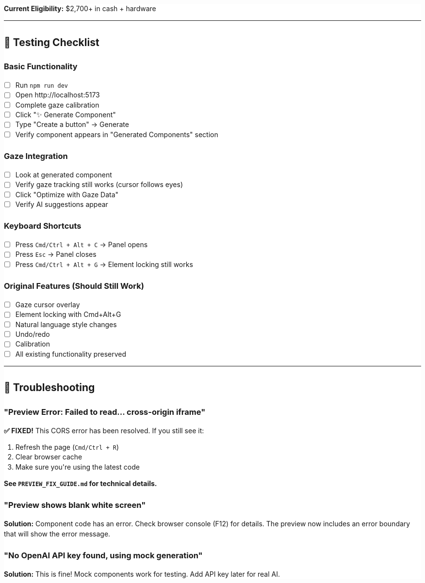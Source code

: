 **Current Eligibility:** $2,700+ in cash + hardware

---

## 🧪 Testing Checklist

### Basic Functionality
- [ ] Run `npm run dev`
- [ ] Open http://localhost:5173
- [ ] Complete gaze calibration
- [ ] Click "✨ Generate Component"
- [ ] Type "Create a button" → Generate
- [ ] Verify component appears in "Generated Components" section

### Gaze Integration
- [ ] Look at generated component
- [ ] Verify gaze tracking still works (cursor follows eyes)
- [ ] Click "Optimize with Gaze Data"
- [ ] Verify AI suggestions appear

### Keyboard Shortcuts
- [ ] Press `Cmd/Ctrl + Alt + C` → Panel opens
- [ ] Press `Esc` → Panel closes
- [ ] Press `Cmd/Ctrl + Alt + G` → Element locking still works

### Original Features (Should Still Work)
- [ ] Gaze cursor overlay
- [ ] Element locking with Cmd+Alt+G
- [ ] Natural language style changes
- [ ] Undo/redo
- [ ] Calibration
- [ ] All existing functionality preserved

---

## 🐛 Troubleshooting

### "Preview Error: Failed to read... cross-origin iframe"
**✅ FIXED!** This CORS error has been resolved. If you still see it:
1. Refresh the page (`Cmd/Ctrl + R`)
2. Clear browser cache
3. Make sure you're using the latest code

**See `PREVIEW_FIX_GUIDE.md` for technical details.**

### "Preview shows blank white screen"
**Solution:** Component code has an error. Check browser console (F12) for details. The preview now includes an error boundary that will show the error message.

### "No OpenAI API key found, using mock generation"
**Solution:** This is fine! Mock components work for testing. Add API key later for real AI.
